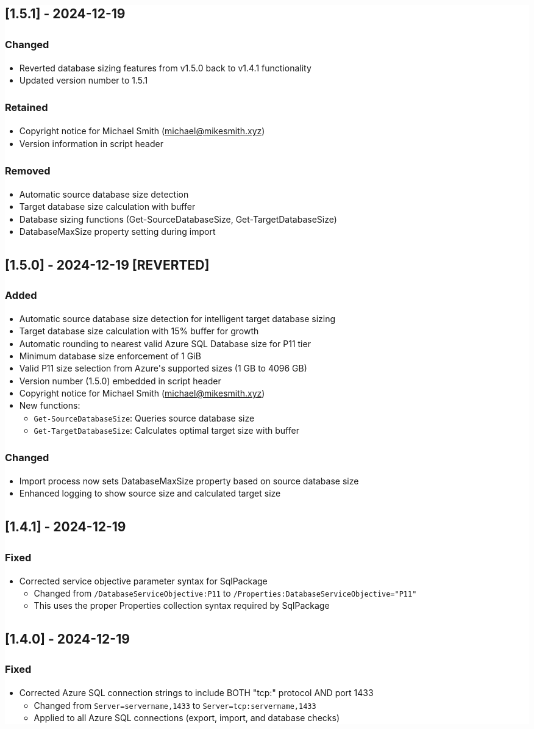 ## [1.5.1] - 2024-12-19

### Changed
- Reverted database sizing features from v1.5.0 back to v1.4.1 functionality
- Updated version number to 1.5.1

### Retained
- Copyright notice for Michael Smith (michael@mikesmith.xyz)
- Version information in script header

### Removed
- Automatic source database size detection
- Target database size calculation with buffer
- Database sizing functions (Get-SourceDatabaseSize, Get-TargetDatabaseSize)
- DatabaseMaxSize property setting during import

## [1.5.0] - 2024-12-19 [REVERTED]

### Added
- Automatic source database size detection for intelligent target database sizing
- Target database size calculation with 15% buffer for growth
- Automatic rounding to nearest valid Azure SQL Database size for P11 tier
- Minimum database size enforcement of 1 GiB
- Valid P11 size selection from Azure's supported sizes (1 GB to 4096 GB)
- Version number (1.5.0) embedded in script header
- Copyright notice for Michael Smith (michael@mikesmith.xyz)
- New functions:
  - `Get-SourceDatabaseSize`: Queries source database size
  - `Get-TargetDatabaseSize`: Calculates optimal target size with buffer

### Changed
- Import process now sets DatabaseMaxSize property based on source database size
- Enhanced logging to show source size and calculated target size

## [1.4.1] - 2024-12-19

### Fixed
- Corrected service objective parameter syntax for SqlPackage
  - Changed from `/DatabaseServiceObjective:P11` to `/Properties:DatabaseServiceObjective="P11"`
  - This uses the proper Properties collection syntax required by SqlPackage

## [1.4.0] - 2024-12-19

### Fixed
- Corrected Azure SQL connection strings to include BOTH "tcp:" protocol AND port 1433
  - Changed from `Server=servername,1433` to `Server=tcp:servername,1433`
  - Applied to all Azure SQL connections (export, import, and database checks)
